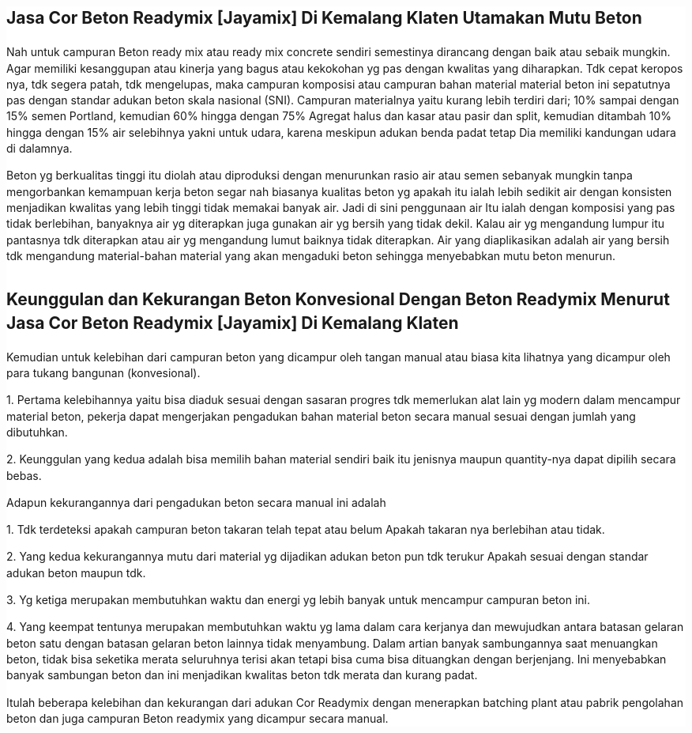 ## Jasa Cor Beton Readymix \[Jayamix\] Di Kemalang Klaten Utamakan Mutu Beton

Nah untuk campuran Beton ready mix atau ready mix concrete sendiri semestinya dirancang dengan baik atau sebaik mungkin. Agar memiliki kesanggupan atau kinerja yang bagus atau kekokohan yg pas dengan kwalitas yang diharapkan. Tdk cepat keropos nya, tdk segera patah, tdk mengelupas, maka campuran komposisi atau campuran bahan material material beton ini sepatutnya pas dengan standar adukan beton skala nasional (SNI). Campuran materialnya yaitu kurang lebih terdiri dari; 10% sampai dengan 15% semen Portland, kemudian 60% hingga dengan 75% Agregat halus dan kasar atau pasir dan split, kemudian ditambah 10% hingga dengan 15% air selebihnya yakni untuk udara, karena meskipun adukan benda padat tetap Dia memiliki kandungan udara di dalamnya.

Beton yg berkualitas tinggi itu diolah atau diproduksi dengan menurunkan rasio air atau semen sebanyak mungkin tanpa mengorbankan kemampuan kerja beton segar nah biasanya kualitas beton yg apakah itu ialah lebih sedikit air dengan konsisten menjadikan kwalitas yang lebih tinggi tidak memakai banyak air. Jadi di sini penggunaan air Itu ialah dengan komposisi yang pas tidak berlebihan, banyaknya air yg diterapkan juga gunakan air yg bersih yang tidak dekil. Kalau air yg mengandung lumpur itu pantasnya tdk diterapkan atau air yg mengandung lumut baiknya tidak diterapkan. Air yang diaplikasikan adalah air yang bersih tdk mengandung material-bahan material yang akan mengaduki beton sehingga menyebabkan mutu beton menurun.

## Keunggulan dan Kekurangan Beton Konvesional Dengan Beton Readymix Menurut Jasa Cor Beton Readymix \[Jayamix\] Di Kemalang Klaten

Kemudian untuk kelebihan dari campuran beton yang dicampur oleh tangan manual atau biasa kita lihatnya yang dicampur oleh para tukang bangunan (konvesional).

1\. Pertama kelebihannya yaitu bisa diaduk sesuai dengan sasaran progres tdk memerlukan alat lain yg modern dalam mencampur material beton, pekerja dapat mengerjakan pengadukan bahan material beton secara manual sesuai dengan jumlah yang dibutuhkan.

2\. Keunggulan yang kedua adalah bisa memilih bahan material sendiri baik itu jenisnya maupun quantity-nya dapat dipilih secara bebas.

Adapun kekurangannya dari pengadukan beton secara manual ini adalah

1\. Tdk terdeteksi apakah campuran beton takaran telah tepat atau belum Apakah takaran nya berlebihan atau tidak.

2\. Yang kedua kekurangannya mutu dari material yg dijadikan adukan beton pun tdk terukur Apakah sesuai dengan standar adukan beton maupun tdk.

3\. Yg ketiga merupakan membutuhkan waktu dan energi yg lebih banyak untuk mencampur campuran beton ini.

4\. Yang keempat tentunya merupakan membutuhkan waktu yg lama dalam cara kerjanya dan mewujudkan antara batasan gelaran beton satu dengan batasan gelaran beton lainnya tidak menyambung. Dalam artian banyak sambungannya saat menuangkan beton, tidak bisa seketika merata seluruhnya terisi akan tetapi bisa cuma bisa dituangkan dengan berjenjang. Ini menyebabkan banyak sambungan beton dan ini menjadikan kwalitas beton tdk merata dan kurang padat.

Itulah beberapa kelebihan dan kekurangan dari adukan Cor Readymix dengan menerapkan batching plant atau pabrik pengolahan beton dan juga campuran Beton readymix yang dicampur secara manual.
